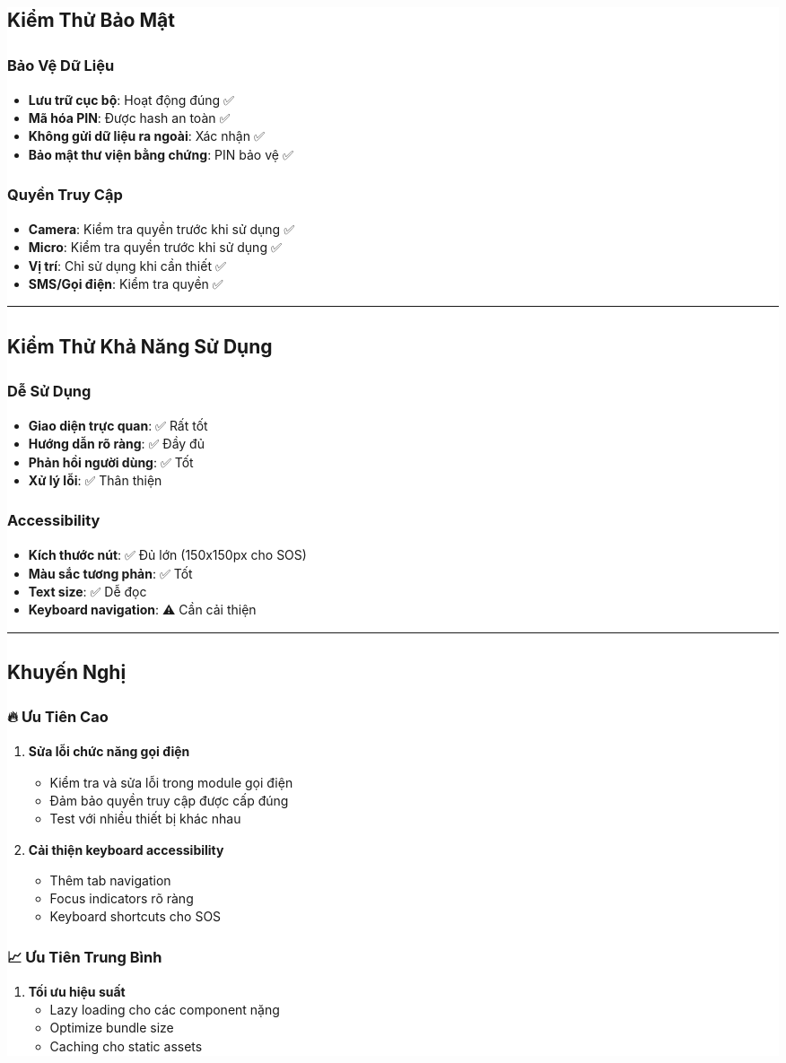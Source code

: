 ## Kiểm Thử Bảo Mật

### Bảo Vệ Dữ Liệu
- **Lưu trữ cục bộ**: Hoạt động đúng ✅
- **Mã hóa PIN**: Được hash an toàn ✅
- **Không gửi dữ liệu ra ngoài**: Xác nhận ✅
- **Bảo mật thư viện bằng chứng**: PIN bảo vệ ✅

### Quyền Truy Cập
- **Camera**: Kiểm tra quyền trước khi sử dụng ✅
- **Micro**: Kiểm tra quyền trước khi sử dụng ✅
- **Vị trí**: Chỉ sử dụng khi cần thiết ✅
- **SMS/Gọi điện**: Kiểm tra quyền ✅

---

## Kiểm Thử Khả Năng Sử Dụng

### Dễ Sử Dụng
- **Giao diện trực quan**: ✅ Rất tốt
- **Hướng dẫn rõ ràng**: ✅ Đầy đủ
- **Phản hồi người dùng**: ✅ Tốt
- **Xử lý lỗi**: ✅ Thân thiện

### Accessibility
- **Kích thước nút**: ✅ Đủ lớn (150x150px cho SOS)
- **Màu sắc tương phản**: ✅ Tốt
- **Text size**: ✅ Dễ đọc
- **Keyboard navigation**: ⚠️ Cần cải thiện

---

## Khuyến Nghị

### 🔥 **Ưu Tiên Cao**
1. **Sửa lỗi chức năng gọi điện**
   - Kiểm tra và sửa lỗi trong module gọi điện
   - Đảm bảo quyền truy cập được cấp đúng
   - Test với nhiều thiết bị khác nhau

2. **Cải thiện keyboard accessibility**
   - Thêm tab navigation
   - Focus indicators rõ ràng
   - Keyboard shortcuts cho SOS

### 📈 **Ưu Tiên Trung Bình**
1. **Tối ưu hiệu suất**
   - Lazy loading cho các component nặng
   - Optimize bundle size
   - Caching cho static assets
